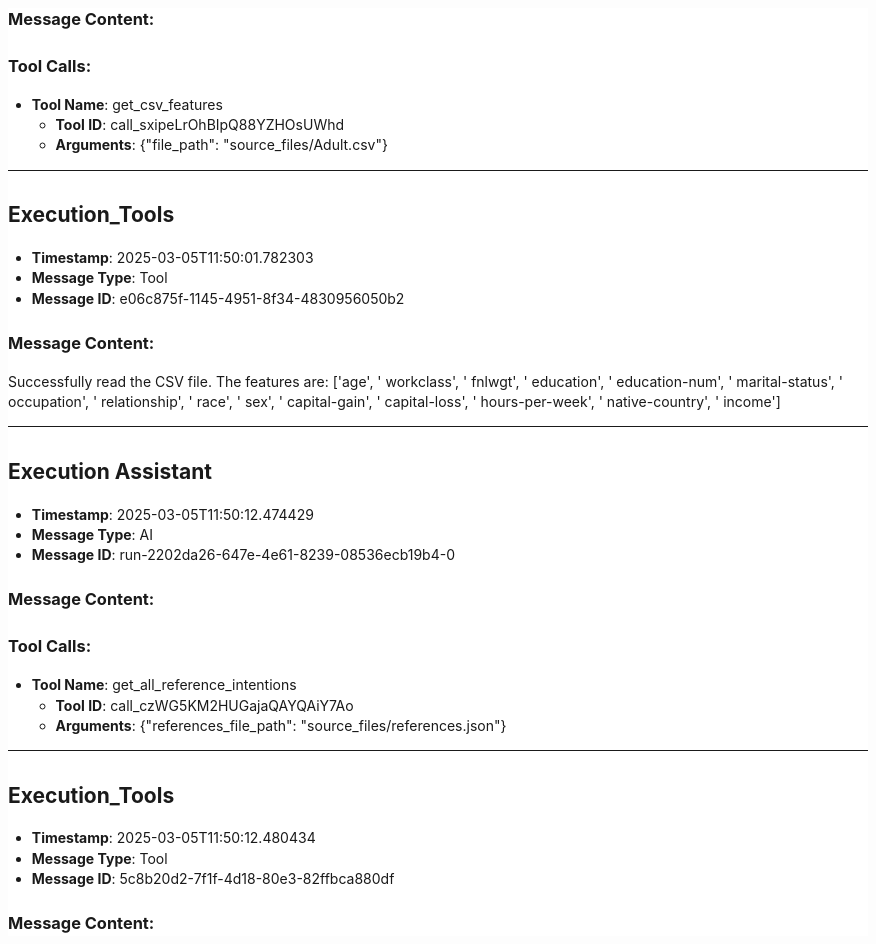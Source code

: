### Message Content:



### Tool Calls:
- **Tool Name**: get_csv_features
  - **Tool ID**: call_sxipeLrOhBIpQ88YZHOsUWhd
  - **Arguments**: {"file_path": "source_files/Adult.csv"}

---

## Execution_Tools
- **Timestamp**: 2025-03-05T11:50:01.782303
- **Message Type**: Tool
- **Message ID**: e06c875f-1145-4951-8f34-4830956050b2

### Message Content:

Successfully read the CSV file. The features are:
['age', ' workclass', ' fnlwgt', ' education', ' education-num', ' marital-status', ' occupation', ' relationship', ' race', ' sex', ' capital-gain', ' capital-loss', ' hours-per-week', ' native-country', ' income']




---

## Execution Assistant
- **Timestamp**: 2025-03-05T11:50:12.474429
- **Message Type**: AI
- **Message ID**: run-2202da26-647e-4e61-8239-08536ecb19b4-0

### Message Content:



### Tool Calls:
- **Tool Name**: get_all_reference_intentions
  - **Tool ID**: call_czWG5KM2HUGajaQAYQAiY7Ao
  - **Arguments**: {"references_file_path": "source_files/references.json"}

---

## Execution_Tools
- **Timestamp**: 2025-03-05T11:50:12.480434
- **Message Type**: Tool
- **Message ID**: 5c8b20d2-7f1f-4d18-80e3-82ffbca880df

### Message Content:
